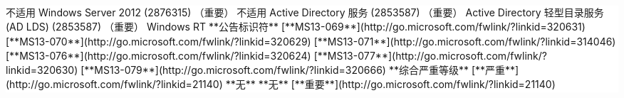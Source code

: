 <td style="border:1px solid black;">
不适用
</td>
<td style="border:1px solid black;">
Windows Server 2012  
(2876315)  
（重要）
</td>
<td style="border:1px solid black;">
不适用
</td>
<td style="border:1px solid black;">
Active Directory 服务  
(2853587)  
（重要）  
Active Directory 轻型目录服务 (AD LDS)  
(2853587)  
（重要）
</td>
</tr>
<tr>
<th colspan="7" style="border:1px solid black;">
Windows RT
</th>
</tr>
<tr class="alternateRow">
<td style="border:1px solid black;">
**公告标识符**
</td>
<td style="border:1px solid black;">
[**MS13-069**](http://go.microsoft.com/fwlink/?linkid=320631)
</td>
<td style="border:1px solid black;">
[**MS13-070**](http://go.microsoft.com/fwlink/?linkid=320629)
</td>
<td style="border:1px solid black;">
[**MS13-071**](http://go.microsoft.com/fwlink/?linkid=314046)
</td>
<td style="border:1px solid black;">
[**MS13-076**](http://go.microsoft.com/fwlink/?linkid=320624)
</td>
<td style="border:1px solid black;">
[**MS13-077**](http://go.microsoft.com/fwlink/?linkid=320630)
</td>
<td style="border:1px solid black;">
[**MS13-079**](http://go.microsoft.com/fwlink/?linkid=320666)
</td>
</tr>
<tr>
<td style="border:1px solid black;">
**综合严重等级**
</td>
<td style="border:1px solid black;">
[**严重**](http://go.microsoft.com/fwlink/?linkid=21140)
</td>
<td style="border:1px solid black;">
**无**
</td>
<td style="border:1px solid black;">
**无**
</td>
<td style="border:1px solid black;">
[**重要**](http://go.microsoft.com/fwlink/?linkid=21140)
</td>